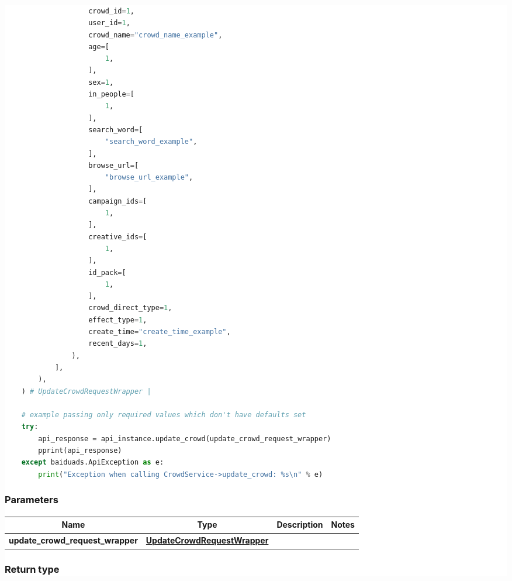 ```python
                    crowd_id=1,
                    user_id=1,
                    crowd_name="crowd_name_example",
                    age=[
                        1,
                    ],
                    sex=1,
                    in_people=[
                        1,
                    ],
                    search_word=[
                        "search_word_example",
                    ],
                    browse_url=[
                        "browse_url_example",
                    ],
                    campaign_ids=[
                        1,
                    ],
                    creative_ids=[
                        1,
                    ],
                    id_pack=[
                        1,
                    ],
                    crowd_direct_type=1,
                    effect_type=1,
                    create_time="create_time_example",
                    recent_days=1,
                ),
            ],
        ),
    ) # UpdateCrowdRequestWrapper | 

    # example passing only required values which don't have defaults set
    try:
        api_response = api_instance.update_crowd(update_crowd_request_wrapper)
        pprint(api_response)
    except baiduads.ApiException as e:
        print("Exception when calling CrowdService->update_crowd: %s\n" % e)
```


### Parameters

Name | Type | Description  | Notes
------------- | ------------- | ------------- | -------------
 **update_crowd_request_wrapper** | [**UpdateCrowdRequestWrapper**](UpdateCrowdRequestWrapper.md)|  |

### Return type

